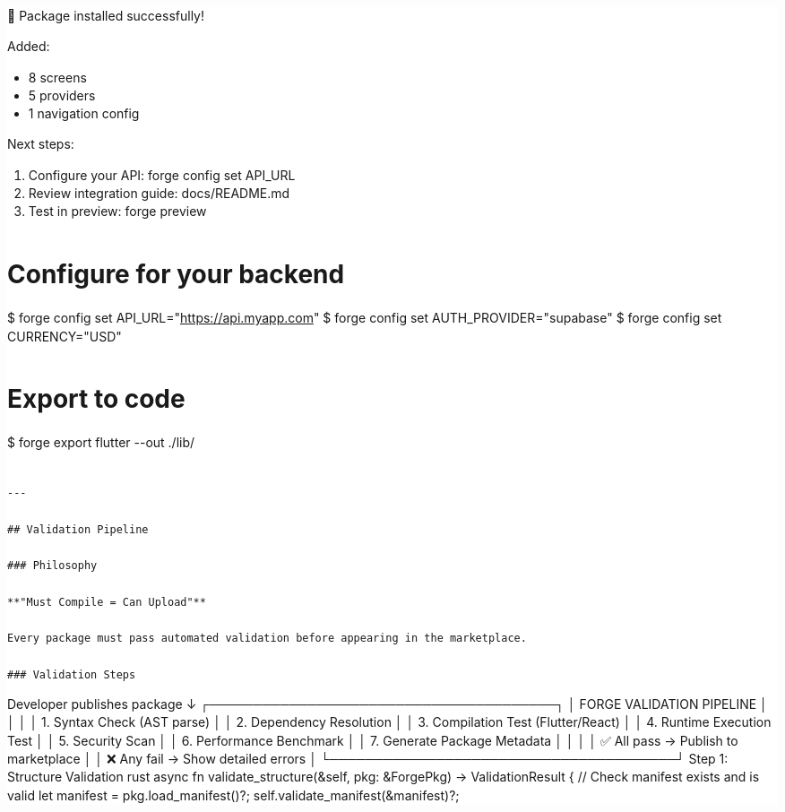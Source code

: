 🎉 Package installed successfully!

Added:
  - 8 screens
  - 5 providers
  - 1 navigation config
  
Next steps:
  1. Configure your API: forge config set API_URL
  2. Review integration guide: docs/README.md
  3. Test in preview: forge preview

# Configure for your backend
$ forge config set API_URL="https://api.myapp.com"
$ forge config set AUTH_PROVIDER="supabase"
$ forge config set CURRENCY="USD"

# Export to code
$ forge export flutter --out ./lib/
```

---

## Validation Pipeline

### Philosophy

**"Must Compile = Can Upload"**

Every package must pass automated validation before appearing in the marketplace.

### Validation Steps
```
Developer publishes package
        ↓
┌───────────────────────────────────────┐
│   FORGE VALIDATION PIPELINE           │
│                                       │
│  1. Syntax Check (AST parse)          │
│  2. Dependency Resolution             │
│  3. Compilation Test (Flutter/React)  │
│  4. Runtime Execution Test            │
│  5. Security Scan                     │
│  6. Performance Benchmark             │
│  7. Generate Package Metadata         │
│                                       │
│  ✅ All pass → Publish to marketplace │
│  ❌ Any fail → Show detailed errors   │
└───────────────────────────────────────┘
Step 1: Structure Validation
rust
async fn validate_structure(&self, pkg: &ForgePkg) -> ValidationResult {
    // Check manifest exists and is valid
    let manifest = pkg.load_manifest()?;
    self.validate_manifest(&manifest)?;
    